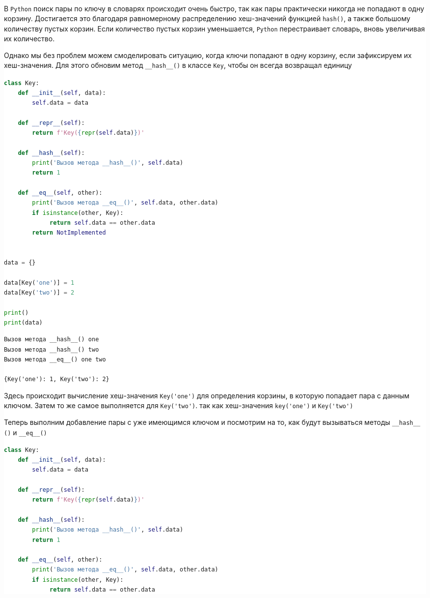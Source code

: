 ```
```
В `Python` поиск  пары по ключу в словарях происходит очень быстро, так как пары практически никогда не попадают в одну корзину. Достигается это благодаря равномерному распределению хеш-значений функцией `hash()`, а также большому количеству пустых корзин. Если количество пустых корзин уменьшается, `Python` перестраивает словарь, вновь увеличивая их количество.

Однако мы без проблем можем смоделировать ситуацию, когда ключи попадают в одну корзину, если зафиксируем их хеш-значения. Для этого обновим метод `__hash__()` в классе `Key`, чтобы он всегда возвращал единицу
```python
class Key:
    def __init__(self, data):
        self.data = data
        
    def __repr__(self):
        return f'Key({repr(self.data)})'
    
    def __hash__(self):
        print('Вызов метода __hash__()', self.data)
        return 1
    
    def __eq__(self, other):
        print('Вызов метода __eq__()', self.data, other.data)
        if isinstance(other, Key):
             return self.data == other.data
        return NotImplemented


data = {}

data[Key('one')] = 1
data[Key('two')] = 2

print()
print(data)
```
```
Вызов метода __hash__() one
Вызов метода __hash__() two
Вызов метода __eq__() one two

{Key('one'): 1, Key('two'): 2}
```
Здесь происходит вычисление хеш-значения `Key('one')` для определения корзины, в которую попадает пара с данным ключом. Затем то же самое выполняется для `Key('two')`. так как хеш-значения `key('one')` и `Key('two')`

Теперь выполним добавление пары с уже имеющимся ключом и посмотрим на то, как будут вызываться методы `__hash__()` и `__eq__()`
```python
class Key:
    def __init__(self, data):
        self.data = data
        
    def __repr__(self):
        return f'Key({repr(self.data)})'
    
    def __hash__(self):
        print('Вызов метода __hash__()', self.data)
        return 1
    
    def __eq__(self, other):
        print('Вызов метода __eq__()', self.data, other.data)
        if isinstance(other, Key):
             return self.data == other.data
```